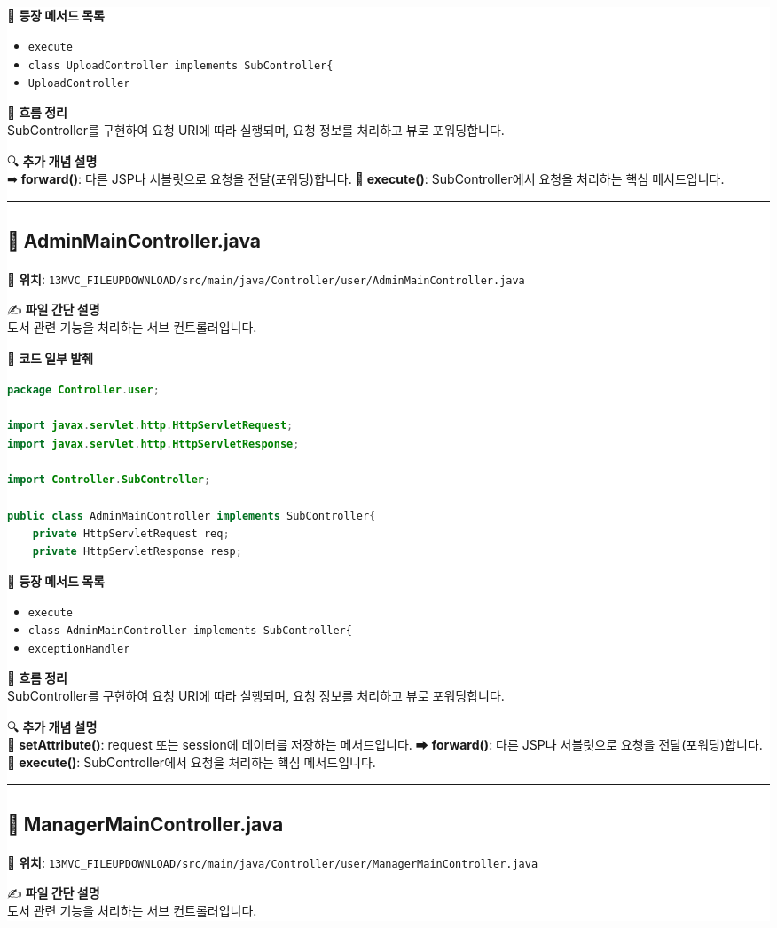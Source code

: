 📌 **등장 메서드 목록**
- `execute`
- `class UploadController implements SubController{`
- `UploadController`

🧠 **흐름 정리**  
SubController를 구현하여 요청 URI에 따라 실행되며, 요청 정보를 처리하고 뷰로 포워딩합니다.

🔍 **추가 개념 설명**  
➡ **forward()**: 다른 JSP나 서블릿으로 요청을 전달(포워딩)합니다.
🧭 **execute()**: SubController에서 요청을 처리하는 핵심 메서드입니다.

---

## 📄 AdminMainController.java

📂 **위치**: `13MVC_FILEUPDOWNLOAD/src/main/java/Controller/user/AdminMainController.java`

✍️ **파일 간단 설명**  
도서 관련 기능을 처리하는 서브 컨트롤러입니다.

🧩 **코드 일부 발췌**
```java
package Controller.user;

import javax.servlet.http.HttpServletRequest;
import javax.servlet.http.HttpServletResponse;

import Controller.SubController;

public class AdminMainController implements SubController{
	private HttpServletRequest req;
	private HttpServletResponse resp;
```

📌 **등장 메서드 목록**
- `execute`
- `class AdminMainController implements SubController{`
- `exceptionHandler`

🧠 **흐름 정리**  
SubController를 구현하여 요청 URI에 따라 실행되며, 요청 정보를 처리하고 뷰로 포워딩합니다.

🔍 **추가 개념 설명**  
📌 **setAttribute()**: request 또는 session에 데이터를 저장하는 메서드입니다.
➡ **forward()**: 다른 JSP나 서블릿으로 요청을 전달(포워딩)합니다.
🧭 **execute()**: SubController에서 요청을 처리하는 핵심 메서드입니다.

---

## 📄 ManagerMainController.java

📂 **위치**: `13MVC_FILEUPDOWNLOAD/src/main/java/Controller/user/ManagerMainController.java`

✍️ **파일 간단 설명**  
도서 관련 기능을 처리하는 서브 컨트롤러입니다.
